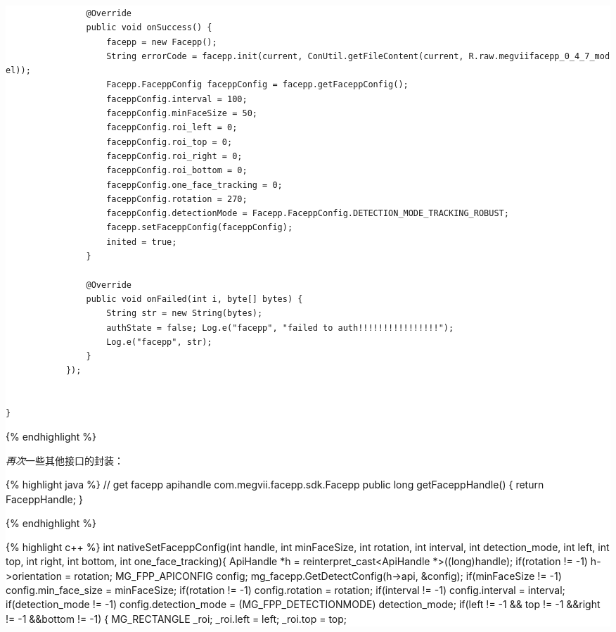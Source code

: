                     @Override
                    public void onSuccess() {
                        facepp = new Facepp();
                        String errorCode = facepp.init(current, ConUtil.getFileContent(current, R.raw.megviifacepp_0_4_7_model));
                        Facepp.FaceppConfig faceppConfig = facepp.getFaceppConfig();
                        faceppConfig.interval = 100;
                        faceppConfig.minFaceSize = 50;
                        faceppConfig.roi_left = 0;
                        faceppConfig.roi_top = 0;
                        faceppConfig.roi_right = 0;
                        faceppConfig.roi_bottom = 0;
                        faceppConfig.one_face_tracking = 0;
                        faceppConfig.rotation = 270;
                        faceppConfig.detectionMode = Facepp.FaceppConfig.DETECTION_MODE_TRACKING_ROBUST;
                        facepp.setFaceppConfig(faceppConfig);
                        inited = true;
                    }

                    @Override
                    public void onFailed(int i, byte[] bytes) {
                        String str = new String(bytes);
                        authState = false; Log.e("facepp", "failed to auth!!!!!!!!!!!!!!!!");
                        Log.e("facepp", str);
                    }
                });


    }
{% endhighlight %}

*再次*一些其他接口的封装：

{% highlight java %}
// get facepp apihandle com.megvii.facepp.sdk.Facepp
   public long getFaceppHandle()
    {
        return FaceppHandle;
    }

{% endhighlight %}

{% highlight c++ %}
int nativeSetFaceppConfig(int handle, int minFaceSize, int rotation,
                              int interval,
                              int detection_mode,
                              int left, int top,
                              int right, int bottom,
                              int one_face_tracking){
    ApiHandle *h = reinterpret_cast<ApiHandle *>((long)handle);
    if(rotation != -1)
    h->orientation = rotation;
    MG_FPP_APICONFIG config;
    mg_facepp.GetDetectConfig(h->api, &config);
    if(minFaceSize != -1)
    config.min_face_size = minFaceSize;
    if(rotation != -1)
    config.rotation = rotation;
  if(interval != -1)
    config.interval = interval;
  if(detection_mode != -1)
    config.detection_mode = (MG_FPP_DETECTIONMODE) detection_mode;
  if(left != -1 && top != -1 &&right != -1 &&bottom != -1)
  {
    MG_RECTANGLE _roi;
    _roi.left = left;
    _roi.top = top;